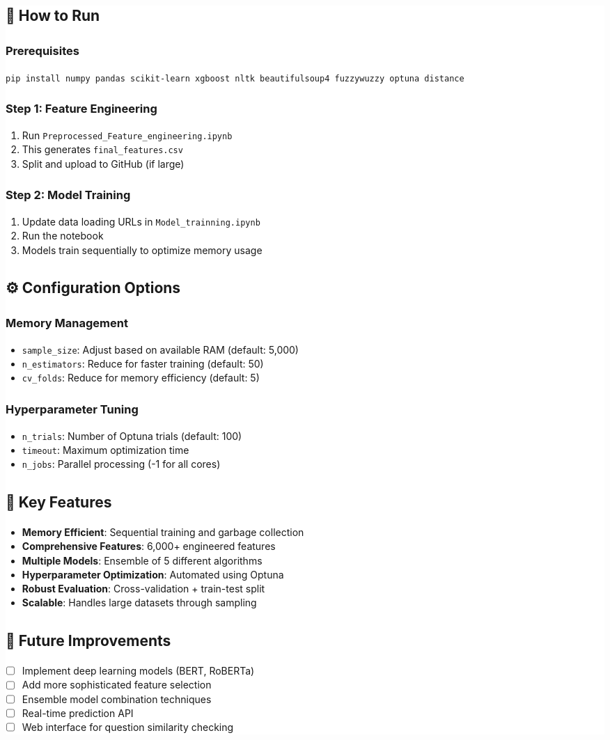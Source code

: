 ## 🚦 How to Run

### Prerequisites
```bash
pip install numpy pandas scikit-learn xgboost nltk beautifulsoup4 fuzzywuzzy optuna distance
```

### Step 1: Feature Engineering
1. Run `Preprocessed_Feature_engineering.ipynb`
2. This generates `final_features.csv`
3. Split and upload to GitHub (if large)

### Step 2: Model Training
1. Update data loading URLs in `Model_trainning.ipynb`
2. Run the notebook
3. Models train sequentially to optimize memory usage

## ⚙ Configuration Options

### Memory Management
- `sample_size`: Adjust based on available RAM (default: 5,000)
- `n_estimators`: Reduce for faster training (default: 50)
- `cv_folds`: Reduce for memory efficiency (default: 5)

### Hyperparameter Tuning
- `n_trials`: Number of Optuna trials (default: 100)
- `timeout`: Maximum optimization time
- `n_jobs`: Parallel processing (-1 for all cores)

## 🎯 Key Features

- **Memory Efficient**: Sequential training and garbage collection
- **Comprehensive Features**: 6,000+ engineered features
- **Multiple Models**: Ensemble of 5 different algorithms
- **Hyperparameter Optimization**: Automated using Optuna
- **Robust Evaluation**: Cross-validation + train-test split
- **Scalable**: Handles large datasets through sampling

## 📝 Future Improvements

- [ ] Implement deep learning models (BERT, RoBERTa)
- [ ] Add more sophisticated feature selection
- [ ] Ensemble model combination techniques
- [ ] Real-time prediction API
- [ ] Web interface for question similarity checking
